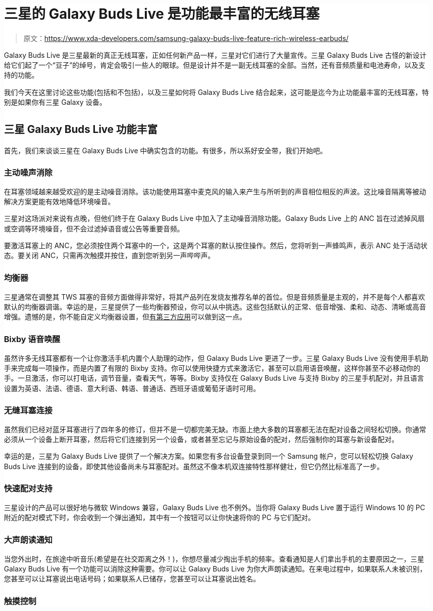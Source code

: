 # 三星的 Galaxy Buds Live 是功能最丰富的无线耳塞

> 原文：<https://www.xda-developers.com/samsung-galaxy-buds-live-feature-rich-wireless-earbuds/>

Galaxy Buds Live 是三星最新的真正无线耳塞，正如任何新产品一样，三星对它们进行了大量宣传。三星 Galaxy Buds Live 古怪的新设计给它们起了一个“豆子”的绰号，肯定会吸引一些人的眼球。但是设计并不是一副无线耳塞的全部。当然，还有音频质量和电池寿命，以及支持的功能。

我们今天在这里讨论这些功能(包括和不包括)，以及三星如何将 Galaxy Buds Live 结合起来，这可能是迄今为止功能最丰富的无线耳塞，特别是如果你有三星 Galaxy 设备。

## 三星 Galaxy Buds Live 功能丰富

首先，我们来谈谈三星在 Galaxy Buds Live 中确实包含的功能。有很多，所以系好安全带，我们开始吧。

### 主动噪声消除

在耳塞领域越来越受欢迎的是主动噪音消除。该功能使用耳塞中麦克风的输入来产生与所听到的声音相位相反的声波。这比噪音隔离等被动解决方案更能有效地降低环境噪音。

三星对这场派对来说有点晚，但他们终于在 Galaxy Buds Live 中加入了主动噪音消除功能。Galaxy Buds Live 上的 ANC 旨在过滤掉风扇或空调等环境噪音，但不会过滤掉语音或公告等重要音频。

要激活耳塞上的 ANC，您必须按住两个耳塞中的一个，这是两个耳塞的默认按住操作。然后，您将听到一声蜂鸣声，表示 ANC 处于活动状态。要关闭 ANC，只需再次触摸并按住，直到您听到另一声哔哔声。

### 均衡器

三星通常在调整其 TWS 耳塞的音频方面做得非常好，将其产品列在发烧友推荐名单的首位。但是音频质量是主观的，并不是每个人都喜欢默认的均衡器调谐。幸运的是，三星提供了一些均衡器预设，你可以从中挑选。这些包括默认的正常、低音增强、柔和、动态、清晰或高音增强。遗憾的是，你不能自定义均衡器设置，但[有第三方应用](https://www.xda-developers.com/make-your-headphones-sound-better-automatic-eq-wavelet/)可以做到这一点。

### Bixby 语音唤醒

虽然许多无线耳塞都有一个让你激活手机内置个人助理的动作，但 Galaxy Buds Live 更进了一步。三星 Galaxy Buds Live 没有使用手机助手来完成每一项操作，而是内置了有限的 Bixby 支持。你可以使用快捷方式来激活它，甚至可以启用语音唤醒，这样你甚至不必移动你的手。一旦激活，你可以打电话，调节音量，查看天气，等等。Bixby 支持仅在 Galaxy Buds Live 与支持 Bixby 的三星手机配对，并且语言设置为英语、法语、德语、意大利语、韩语、普通话、西班牙语或葡萄牙语时可用。

### 无缝耳塞连接

虽然我们已经对蓝牙耳塞进行了四年多的修订，但并不是一切都完美无缺。市面上绝大多数的耳塞都无法在配对设备之间轻松切换。你通常必须从一个设备上断开耳塞，然后将它们连接到另一个设备，或者甚至忘记与原始设备的配对，然后强制你的耳塞与新设备配对。

幸运的是，三星为 Galaxy Buds Live 提供了一个解决方案。如果您有多台设备登录到同一个 Samsung 帐户，您可以轻松切换 Galaxy Buds Live 连接到的设备，即使其他设备尚未与耳塞配对。虽然这不像本机双连接特性那样健壮，但它仍然比标准高了一步。

### 快速配对支持

三星设计的产品可以很好地与微软 Windows 兼容，Galaxy Buds Live 也不例外。当你将 Galaxy Buds Live 置于运行 Windows 10 的 PC 附近的配对模式下时，你会收到一个弹出通知，其中有一个按钮可以让你快速将你的 PC 与它们配对。

### 大声朗读通知

当您外出时，在旅途中听音乐(希望是在社交距离之外！)，你想尽量减少掏出手机的频率。查看通知是人们拿出手机的主要原因之一，三星 Galaxy Buds Live 有一个功能可以消除这种需要。你可以让 Galaxy Buds Live 为你大声朗读通知。在来电过程中，如果联系人未被识别，您甚至可以让耳塞说出电话号码；如果联系人已储存，您甚至可以让耳塞说出姓名。

### 触摸控制
